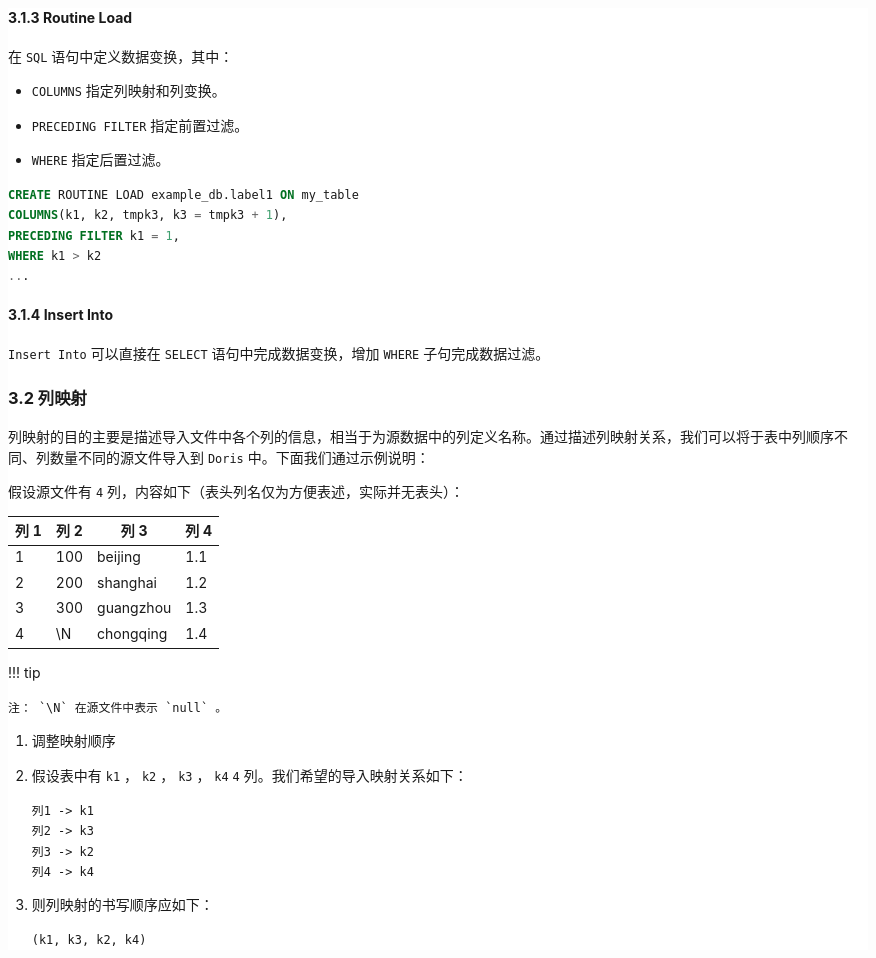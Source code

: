 #### 3.1.3 Routine Load

在 `SQL` 语句中定义数据变换，其中：

* `COLUMNS` 指定列映射和列变换。

* `PRECEDING FILTER` 指定前置过滤。

* `WHERE` 指定后置过滤。

```sql
CREATE ROUTINE LOAD example_db.label1 ON my_table
COLUMNS(k1, k2, tmpk3, k3 = tmpk3 + 1),
PRECEDING FILTER k1 = 1,
WHERE k1 > k2
...
```

#### 3.1.4 Insert Into

`Insert Into` 可以直接在 `SELECT` 语句中完成数据变换，增加 `WHERE` 子句完成数据过滤。

### 3.2 列映射

列映射的目的主要是描述导入文件中各个列的信息，相当于为源数据中的列定义名称。通过描述列映射关系，我们可以将于表中列顺序不同、列数量不同的源文件导入到 `Doris` 中。下面我们通过示例说明：

假设源文件有 `4` 列，内容如下（表头列名仅为方便表述，实际并无表头）：

| 列 1 | 列 2 | 列 3 | 列 4 |
| -- | -- | -- | -- |
| 1 | 100 | beijing | 1.1 |
| 2 | 200 | shanghai | 1.2 |
| 3 | 300 | guangzhou | 1.3 |
| 4 | \N | chongqing | 1.4 |

!!! tip

    注： `\N` 在源文件中表示 `null` 。

1. 调整映射顺序

2. 假设表中有 `k1` ， `k2` ， `k3` ， `k4` `4` 列。我们希望的导入映射关系如下：

    ```text
    列1 -> k1
    列2 -> k3
    列3 -> k2
    列4 -> k4
    ```

3. 则列映射的书写顺序应如下：

    ```text
    (k1, k3, k2, k4)
    ```
